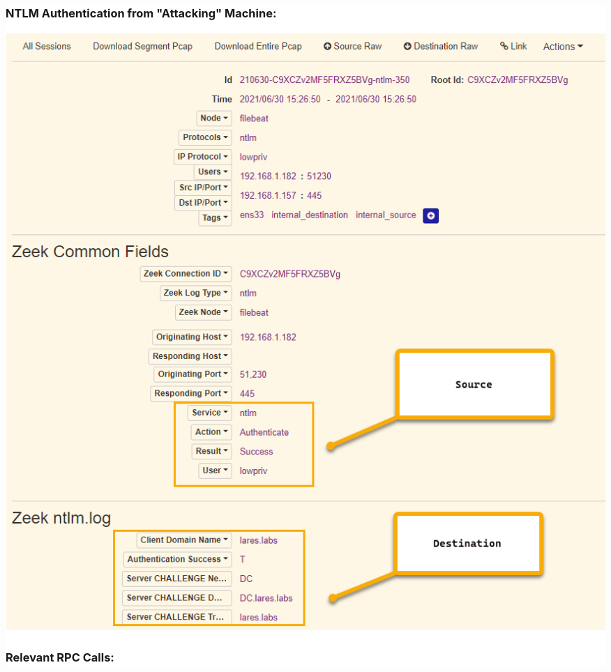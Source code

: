 ### NTLM Authentication from "Attacking" Machine:

![](zeek/2021-06-30_15-48-08.png)

### Relevant RPC Calls:
